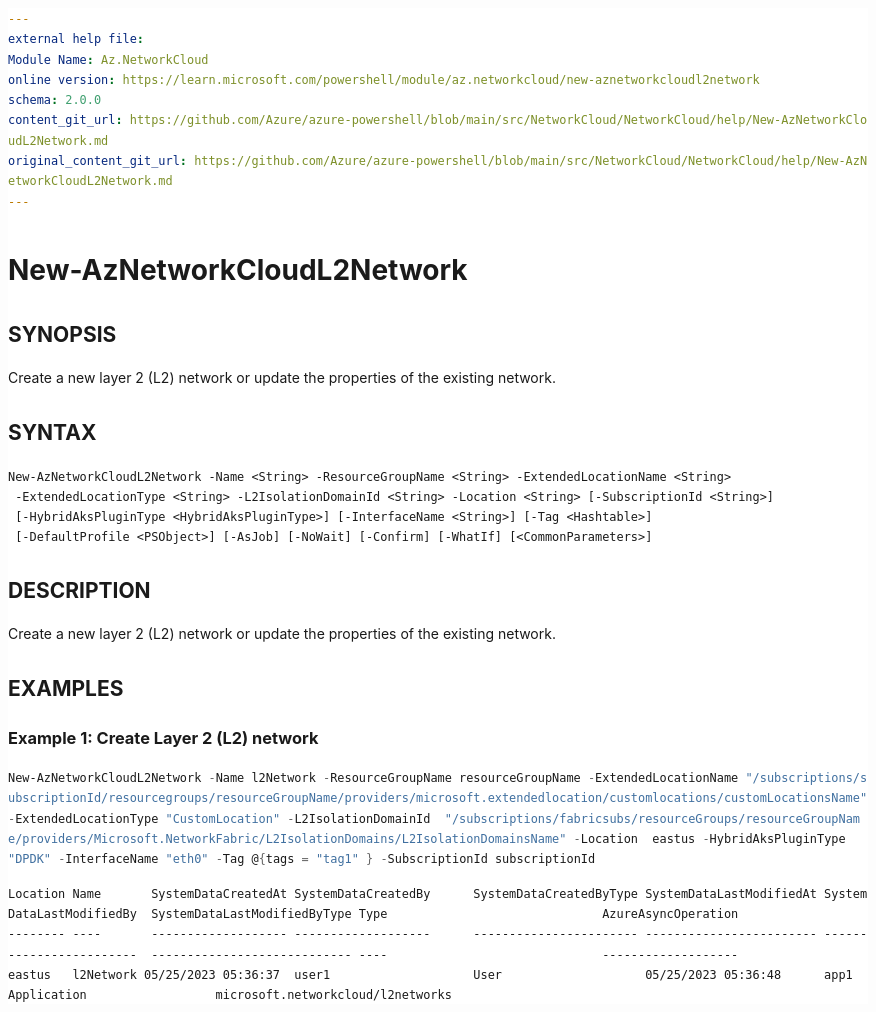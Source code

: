 ```yaml
---
external help file: 
Module Name: Az.NetworkCloud
online version: https://learn.microsoft.com/powershell/module/az.networkcloud/new-aznetworkcloudl2network
schema: 2.0.0
content_git_url: https://github.com/Azure/azure-powershell/blob/main/src/NetworkCloud/NetworkCloud/help/New-AzNetworkCloudL2Network.md
original_content_git_url: https://github.com/Azure/azure-powershell/blob/main/src/NetworkCloud/NetworkCloud/help/New-AzNetworkCloudL2Network.md
---
```


# New-AzNetworkCloudL2Network

## SYNOPSIS
Create a new layer 2 (L2) network or update the properties of the existing network.

## SYNTAX

```
New-AzNetworkCloudL2Network -Name <String> -ResourceGroupName <String> -ExtendedLocationName <String>
 -ExtendedLocationType <String> -L2IsolationDomainId <String> -Location <String> [-SubscriptionId <String>]
 [-HybridAksPluginType <HybridAksPluginType>] [-InterfaceName <String>] [-Tag <Hashtable>]
 [-DefaultProfile <PSObject>] [-AsJob] [-NoWait] [-Confirm] [-WhatIf] [<CommonParameters>]
```

## DESCRIPTION
Create a new layer 2 (L2) network or update the properties of the existing network.

## EXAMPLES

### Example 1: Create Layer 2 (L2) network
```powershell
New-AzNetworkCloudL2Network -Name l2Network -ResourceGroupName resourceGroupName -ExtendedLocationName "/subscriptions/subscriptionId/resourcegroups/resourceGroupName/providers/microsoft.extendedlocation/customlocations/customLocationsName" -ExtendedLocationType "CustomLocation" -L2IsolationDomainId  "/subscriptions/fabricsubs/resourceGroups/resourceGroupName/providers/Microsoft.NetworkFabric/L2IsolationDomains/L2IsolationDomainsName" -Location  eastus -HybridAksPluginType  "DPDK" -InterfaceName "eth0" -Tag @{tags = "tag1" } -SubscriptionId subscriptionId
```

```output
Location Name       SystemDataCreatedAt SystemDataCreatedBy      SystemDataCreatedByType SystemDataLastModifiedAt SystemDataLastModifiedBy  SystemDataLastModifiedByType Type                              AzureAsyncOperation
-------- ----       ------------------- -------------------      ----------------------- ------------------------ ------------------------  ---------------------------- ----                              -------------------
eastus   l2Network 05/25/2023 05:36:37  user1                    User                    05/25/2023 05:36:48      app1                      Application                  microsoft.networkcloud/l2networks
```
